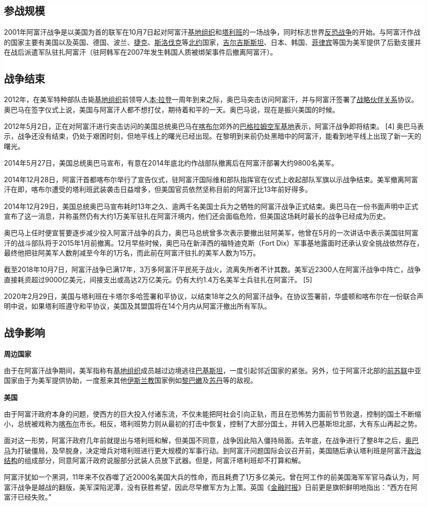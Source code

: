 ## 参战规模

2001年阿富汗战争是以美国为首的联军在10月7日起对阿富汗[基地组织](https://baike.baidu.com/item/基地组织)和[塔利班](https://baike.baidu.com/item/塔利班)的一场战争，同时标志世界[反恐战争](https://baike.baidu.com/item/反恐战争)的开始。与阿富汗作战的国家主要有美国以及英国、德国、波兰、[捷克](https://baike.baidu.com/item/捷克)、[斯洛伐克](https://baike.baidu.com/item/斯洛伐克)等[北约](https://baike.baidu.com/item/北约)国家，[吉尔吉斯斯坦](https://baike.baidu.com/item/吉尔吉斯斯坦)、日本、韩国、[菲律宾](https://baike.baidu.com/item/菲律宾)等国为美军提供了后勤支援并在战后派遣军队驻扎阿富汗（驻阿韩军在2007年发生韩国人质被绑架事件后撤离阿富汗）。

## 战争结束

2012年，在美军特种部队击毙[基地组织](https://baike.baidu.com/item/基地组织)前领导人[本·拉登](https://baike.baidu.com/item/本·拉登)一周年到来之际，奥巴马突击访问阿富汗，并与阿富汗签署了[战略伙伴关系](https://baike.baidu.com/item/战略伙伴关系)协议。奥巴马在签字仪式上说，美国与阿富汗人都不想打仗，期待着和平的一天。奥巴马说，现在是振兴美国的时候。

2012年5月2日，正在对阿富汗进行突击访问的美国总统奥巴马在[喀布尔](https://baike.baidu.com/item/喀布尔)郊外的[巴格拉姆空军基地](https://baike.baidu.com/item/巴格拉姆空军基地)表示，阿富汗战争即将结束。 [4] 奥巴马表示，战争还没有结束，仍处于艰困时刻，但地平线上的曙光已经出现。在黎明到来前仍处黑暗中的阿富汗，能看到地平线上出现了新一天的曙光。

2014年5月27日，美国总统奥巴马宣布，有意在2014年底北约作战部队撤离后在阿富汗部署大约9800名美军。

2014年12月28日，阿富汗首都喀布尔举行了宣告仪式，驻阿富汗国际维和部队指挥官在仪式上收起部队军旗以示战争结束。美军撤离阿富汗在即，喀布尔遭受的塔利班武装袭击日益增多，但美国官员依然坚称目前的阿富汗比13年前好得多。

2014年12月29日，美国总统奥巴马宣布耗时13年之久、逾两千名美国士兵为之牺牲的阿富汗战争正式结束。奥巴马在一份书面声明中正式宣布了这一消息，并称虽然仍有大约1万美军驻扎在阿富汗境内，他们还会面临危险，但美国这场耗时最长的战争已经成为历史。

奥巴马上任时便宣誓要逐步减少投入阿富汗战争的兵力，奥巴马总统曾多次表示要撤出驻阿美军，他曾在5月的一次讲话中表示美国驻阿富汗的战斗部队将于2015年1月前撤离。12月早些时候，奥巴马在新泽西的福特迪克斯（Fort Dix）军事基地露面时还承认安全挑战依然存在，最终他把驻阿美军人数削减至今年的1万名，而此前在阿富汗驻扎的美军人数为15万。

截至2018年10月7日，阿富汗战争已满17年，3万多阿富汗平民死于战火，流离失所者不计其数。美军近2300人在阿富汗战争中阵亡，战争直接耗资超过9000亿美元，间接支出或高达2万亿美元。仍有大约1.4万名美军士兵驻扎在阿富汗。 [5] 

2020年2月29日，美国与塔利班在卡塔尔多哈签署和平协议，以结束18年之久的阿富汗战争。在协议签署前，华盛顿和喀布尔在一份联合声明中说，如果塔利班遵守和平协议，美国及其盟国将在14个月内从阿富汗撤出所有军队。

## 战争影响

**周边国家**

由于在阿富汗战争期间，美军指称有[基地组织](https://baike.baidu.com/item/基地组织)成员越过边境逃往[巴基斯坦](https://baike.baidu.com/item/巴基斯坦)，一度引起邻近国家的紧张。另外，位于阿富汗北部的[前苏联](https://baike.baidu.com/item/前苏联)中亚国家由于为美军提供协助，一度惹来其他[伊斯兰教](https://baike.baidu.com/item/伊斯兰教)国家例如[黎巴嫩](https://baike.baidu.com/item/黎巴嫩)及[苏丹](https://baike.baidu.com/item/苏丹)等的敌视。

**美国**

由于阿富汗政府本身的问题，使西方的巨大投入付诸东流，不仅未能把阿社会引向正轨，而且在恐怖势力面前节节败退，控制的国土不断缩小，总统被戏称为[喀布尔](https://baike.baidu.com/item/喀布尔)市长。相反，塔利班势力则从最初的打击中恢复，控制了大部分国土，并转入巴基斯坦北部，大有东山再起之势。

面对这一形势，阿富汗政府几年前就提出与塔利班和解，但美国不同意，战争因此陷入僵持局面。去年底，在战争进行了整8年之后，[奥巴马](https://baike.baidu.com/item/奥巴马)为打破僵局，及早脱身，决定增兵对塔利班进行更大规模的军事行动。到阿富汗问题国际会议召开前，美国随后承认塔利班是阿富汗[政治结构](https://baike.baidu.com/item/政治结构)的组成部分，同意阿富汗政府说服部分武装人员放下武器。但是，阿富汗塔利班却不打算和解。

阿富汗犹如一个黑洞，11年来不仅吞噬了近2000名美国大兵的性命，而且耗费了1万多亿美元。曾在阿工作的前美国海军军官马森认为，阿富汗战争是越战的翻版，美军深陷泥潭，没有获胜希望，因此尽早撤军方为上策。英国《[金融时报](https://baike.baidu.com/item/金融时报)》日前更是旗帜鲜明地指出：“西方在阿富汗已经失败。”
